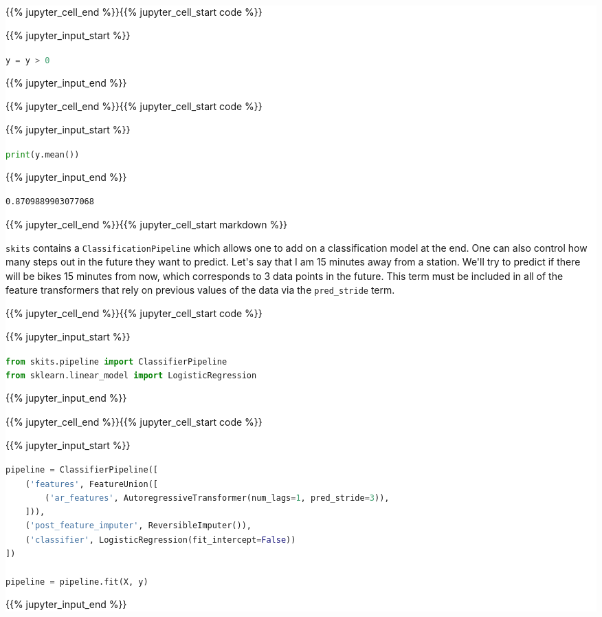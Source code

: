 {{% jupyter_cell_end %}}{{% jupyter_cell_start code %}}


{{% jupyter_input_start %}}

```python
y = y > 0
```

{{% jupyter_input_end %}}

{{% jupyter_cell_end %}}{{% jupyter_cell_start code %}}


{{% jupyter_input_start %}}

```python
print(y.mean())
```

{{% jupyter_input_end %}}

    0.8709889903077068


{{% jupyter_cell_end %}}{{% jupyter_cell_start markdown %}}

`skits` contains a `ClassificationPipeline` which allows one to add on a classification model at the end. One can also control how many steps out in the future they want to predict. Let's say that I am 15 minutes away from a station. We'll try to predict if there will be bikes 15 minutes from now, which corresponds to 3 data points in the future. This term must be included in all of the feature transformers that rely on previous values of the data via the `pred_stride` term.

{{% jupyter_cell_end %}}{{% jupyter_cell_start code %}}


{{% jupyter_input_start %}}

```python
from skits.pipeline import ClassifierPipeline
from sklearn.linear_model import LogisticRegression
```

{{% jupyter_input_end %}}

{{% jupyter_cell_end %}}{{% jupyter_cell_start code %}}


{{% jupyter_input_start %}}

```python
pipeline = ClassifierPipeline([
    ('features', FeatureUnion([
        ('ar_features', AutoregressiveTransformer(num_lags=1, pred_stride=3)),
    ])),
    ('post_feature_imputer', ReversibleImputer()),
    ('classifier', LogisticRegression(fit_intercept=False))
])

pipeline = pipeline.fit(X, y)
```

{{% jupyter_input_end %}}
